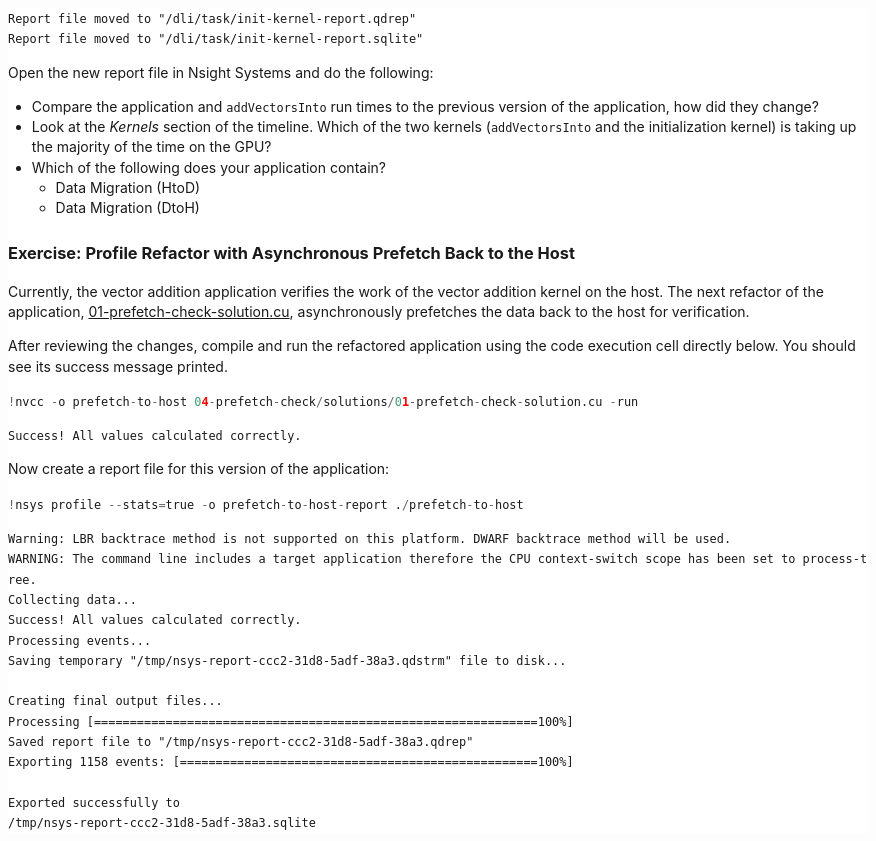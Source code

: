     
    Report file moved to "/dli/task/init-kernel-report.qdrep"
    Report file moved to "/dli/task/init-kernel-report.sqlite"
    


Open the new report file in Nsight Systems and do the following:

- Compare the application and `addVectorsInto` run times to the previous version of the application, how did they change?
- Look at the *Kernels* section of the timeline. Which of the two kernels (`addVectorsInto` and the initialization kernel) is taking up the majority of the time on the GPU?
- Which of the following does your application contain?
  - Data Migration (HtoD)
  - Data Migration (DtoH)

### Exercise: Profile Refactor with Asynchronous Prefetch Back to the Host

Currently, the vector addition application verifies the work of the vector addition kernel on the host. The next refactor of the application, [01-prefetch-check-solution.cu](../edit/04-prefetch-check/solutions/01-prefetch-check-solution.cu), asynchronously prefetches the data back to the host for verification.

After reviewing the changes, compile and run the refactored application using the code execution cell directly below. You should see its success message printed.


```python
!nvcc -o prefetch-to-host 04-prefetch-check/solutions/01-prefetch-check-solution.cu -run
```

    Success! All values calculated correctly.


Now create a report file for this version of the application:


```python
!nsys profile --stats=true -o prefetch-to-host-report ./prefetch-to-host
```

    Warning: LBR backtrace method is not supported on this platform. DWARF backtrace method will be used.
    WARNING: The command line includes a target application therefore the CPU context-switch scope has been set to process-tree.
    Collecting data...
    Success! All values calculated correctly.
    Processing events...
    Saving temporary "/tmp/nsys-report-ccc2-31d8-5adf-38a3.qdstrm" file to disk...
    
    Creating final output files...
    Processing [==============================================================100%]
    Saved report file to "/tmp/nsys-report-ccc2-31d8-5adf-38a3.qdrep"
    Exporting 1158 events: [==================================================100%]
    
    Exported successfully to
    /tmp/nsys-report-ccc2-31d8-5adf-38a3.sqlite
    
    